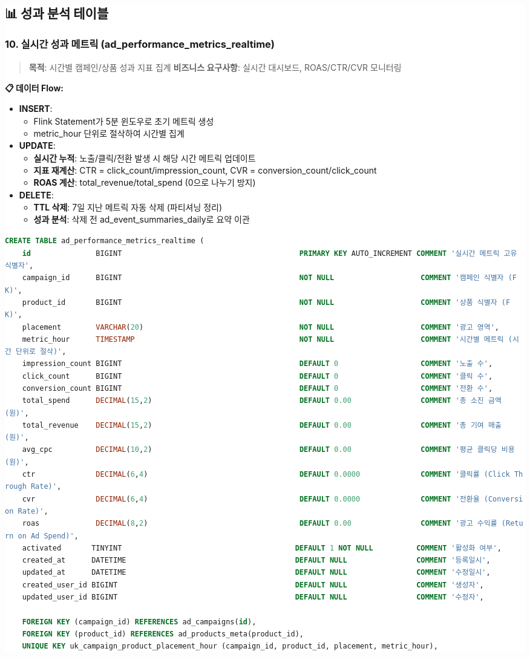 
## 📊 성과 분석 테이블

### 10. 실시간 성과 메트릭 (ad_performance_metrics_realtime)
> **목적**: 시간별 캠페인/상품 성과 지표 집계
> **비즈니스 요구사항**: 실시간 대시보드, ROAS/CTR/CVR 모니터링

**📋 데이터 Flow:**
- **INSERT**: 
  - Flink Statement가 5분 윈도우로 초기 메트릭 생성
  - metric_hour 단위로 절삭하여 시간별 집계
- **UPDATE**: 
  - **실시간 누적**: 노출/클릭/전환 발생 시 해당 시간 메트릭 업데이트
  - **지표 재계산**: CTR = click_count/impression_count, CVR = conversion_count/click_count
  - **ROAS 계산**: total_revenue/total_spend (0으로 나누기 방지)
- **DELETE**: 
  - **TTL 삭제**: 7일 지난 메트릭 자동 삭제 (파티셔닝 정리)
  - **성과 분석**: 삭제 전 ad_event_summaries_daily로 요약 이관

```sql
CREATE TABLE ad_performance_metrics_realtime (
    id               BIGINT                                         PRIMARY KEY AUTO_INCREMENT COMMENT '실시간 메트릭 고유 식별자',
    campaign_id      BIGINT                                         NOT NULL                    COMMENT '캠페인 식별자 (FK)',
    product_id       BIGINT                                         NOT NULL                    COMMENT '상품 식별자 (FK)',
    placement        VARCHAR(20)                                    NOT NULL                    COMMENT '광고 영역',
    metric_hour      TIMESTAMP                                      NOT NULL                    COMMENT '시간별 메트릭 (시간 단위로 절삭)',
    impression_count BIGINT                                         DEFAULT 0                   COMMENT '노출 수',
    click_count      BIGINT                                         DEFAULT 0                   COMMENT '클릭 수',
    conversion_count BIGINT                                         DEFAULT 0                   COMMENT '전환 수',
    total_spend      DECIMAL(15,2)                                  DEFAULT 0.00                COMMENT '총 소진 금액 (원)',
    total_revenue    DECIMAL(15,2)                                  DEFAULT 0.00                COMMENT '총 기여 매출 (원)',
    avg_cpc          DECIMAL(10,2)                                  DEFAULT 0.00                COMMENT '평균 클릭당 비용 (원)',
    ctr              DECIMAL(6,4)                                   DEFAULT 0.0000              COMMENT '클릭률 (Click Through Rate)',
    cvr              DECIMAL(6,4)                                   DEFAULT 0.0000              COMMENT '전환율 (Conversion Rate)',
    roas             DECIMAL(8,2)                                   DEFAULT 0.00                COMMENT '광고 수익률 (Return on Ad Spend)',
    activated       TINYINT                                        DEFAULT 1 NOT NULL          COMMENT '활성화 여부',
    created_at      DATETIME                                       DEFAULT NULL                COMMENT '등록일시',
    updated_at      DATETIME                                       DEFAULT NULL                COMMENT '수정일시',
    created_user_id BIGINT                                         DEFAULT NULL                COMMENT '생성자',
    updated_user_id BIGINT                                         DEFAULT NULL                COMMENT '수정자',
    
    FOREIGN KEY (campaign_id) REFERENCES ad_campaigns(id),
    FOREIGN KEY (product_id) REFERENCES ad_products_meta(product_id),
    UNIQUE KEY uk_campaign_product_placement_hour (campaign_id, product_id, placement, metric_hour),
```